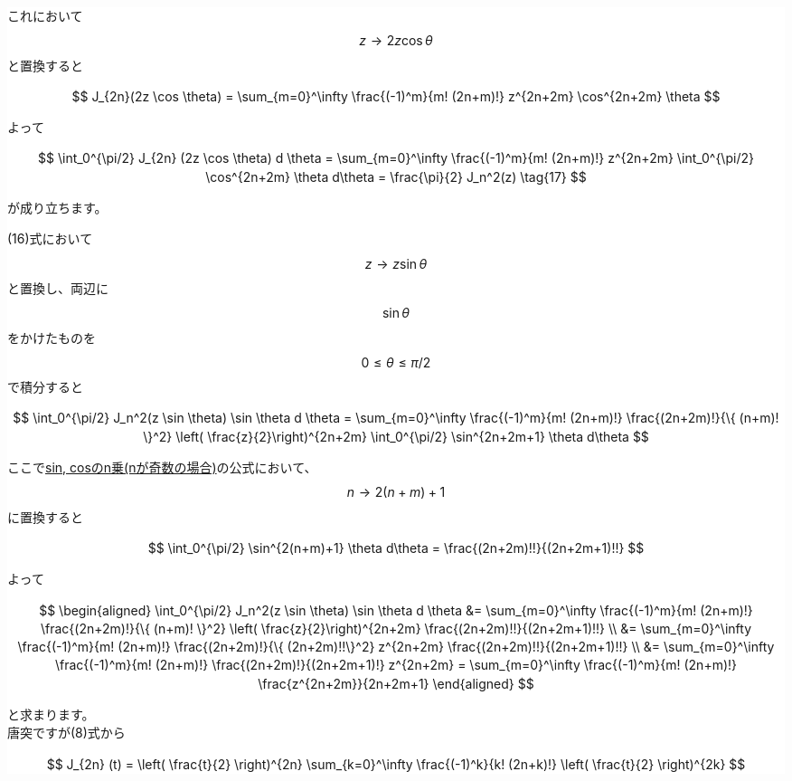 これにおいて$$z \rightarrow 2z \cos \theta$$と置換すると

$$
J_{2n}(2z \cos \theta) 
= \sum_{m=0}^\infty \frac{(-1)^m}{m! (2n+m)!} z^{2n+2m} \cos^{2n+2m} \theta
$$

よって

$$
\int_0^{\pi/2} J_{2n} (2z \cos \theta) d \theta 
= \sum_{m=0}^\infty \frac{(-1)^m}{m! (2n+m)!} z^{2n+2m} \int_0^{\pi/2} \cos^{2n+2m} \theta d\theta 
= \frac{\pi}{2} J_n^2(z) \tag{17}
$$

が成り立ちます。  

(16)式において$$z \rightarrow z \sin \theta$$と置換し、両辺に$$\sin \theta$$をかけたものを$$0 \leq \theta \leq \pi/2$$で積分すると

$$
\int_0^{\pi/2} J_n^2(z \sin \theta) \sin \theta d \theta 
= \sum_{m=0}^\infty \frac{(-1)^m}{m! (2n+m)!} \frac{(2n+2m)!}{\{ (n+m)! \}^2} \left( \frac{z}{2}\right)^{2n+2m} \int_0^{\pi/2} \sin^{2n+2m+1} \theta  d\theta
$$

ここで[sin, cosのn乗(nが奇数の場合)](/math/sin_n_cos_n)の公式において、$$n \rightarrow 2(n+m)+1$$に置換すると

$$
\int_0^{\pi/2} \sin^{2(n+m)+1} \theta d\theta 
= \frac{(2n+2m)!!}{(2n+2m+1)!!}
$$

よって

$$
\begin{aligned}
\int_0^{\pi/2} J_n^2(z \sin \theta) \sin \theta d \theta 
&= \sum_{m=0}^\infty \frac{(-1)^m}{m! (2n+m)!} \frac{(2n+2m)!}{\{ (n+m)! \}^2} \left( \frac{z}{2}\right)^{2n+2m}
\frac{(2n+2m)!!}{(2n+2m+1)!!} \\
&= \sum_{m=0}^\infty \frac{(-1)^m}{m! (2n+m)!} \frac{(2n+2m)!}{\{ (2n+2m)!!\}^2} z^{2n+2m} \frac{(2n+2m)!!}{(2n+2m+1)!!} \\
&= \sum_{m=0}^\infty \frac{(-1)^m}{m! (2n+m)!} \frac{(2n+2m)!}{(2n+2m+1)!} z^{2n+2m} 
= \sum_{m=0}^\infty \frac{(-1)^m}{m! (2n+m)!} \frac{z^{2n+2m}}{2n+2m+1} 
\end{aligned}
$$

と求まります。  
唐突ですが(8)式から

$$
J_{2n} (t) 
= \left( \frac{t}{2} \right)^{2n} \sum_{k=0}^\infty \frac{(-1)^k}{k! (2n+k)!} \left( \frac{t}{2} \right)^{2k}
$$
